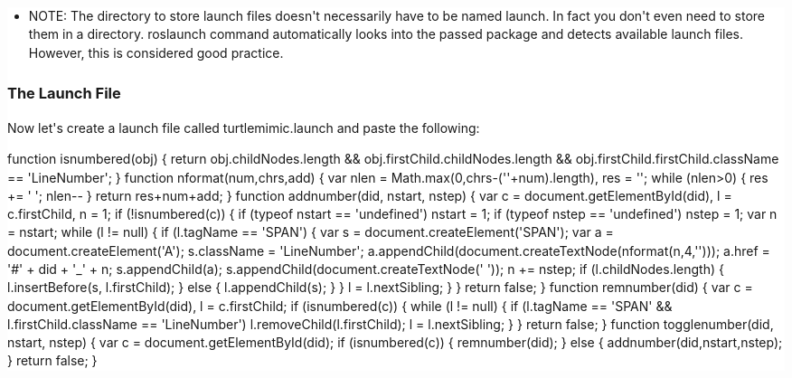* NOTE: The directory to store launch files doesn't necessarily have to be named launch. In fact you don't even need to store them in a directory. roslaunch command automatically looks into the passed package and detects available launch files. However, this is considered good practice.

### The Launch File

Now let's create a launch file called turtlemimic.launch and paste the following: 

function isnumbered(obj) {
 return obj.childNodes.length && obj.firstChild.childNodes.length && obj.firstChild.firstChild.className == 'LineNumber';
}
function nformat(num,chrs,add) {
 var nlen = Math.max(0,chrs-(''+num).length), res = '';
 while (nlen>0) { res += ' '; nlen-- }
 return res+num+add;
}
function addnumber(did, nstart, nstep) {
 var c = document.getElementById(did), l = c.firstChild, n = 1;
 if (!isnumbered(c)) {
 if (typeof nstart == 'undefined') nstart = 1;
 if (typeof nstep == 'undefined') nstep = 1;
 var n = nstart;
 while (l != null) {
 if (l.tagName == 'SPAN') {
 var s = document.createElement('SPAN');
 var a = document.createElement('A');
 s.className = 'LineNumber';
 a.appendChild(document.createTextNode(nformat(n,4,'')));
 a.href = '#' + did + '\_' + n;
 s.appendChild(a);
 s.appendChild(document.createTextNode(' '));
 n += nstep;
 if (l.childNodes.length) {
 l.insertBefore(s, l.firstChild);
 }
 else {
 l.appendChild(s);
 }
 }
 l = l.nextSibling;
 }
 }
 return false;
}
function remnumber(did) {
 var c = document.getElementById(did), l = c.firstChild;
 if (isnumbered(c)) {
 while (l != null) {
 if (l.tagName == 'SPAN' && l.firstChild.className == 'LineNumber') l.removeChild(l.firstChild);
 l = l.nextSibling;
 }
 }
 return false;
}
function togglenumber(did, nstart, nstep) {
 var c = document.getElementById(did);
 if (isnumbered(c)) {
 remnumber(did);
 } else {
 addnumber(did,nstart,nstep);
 }
 return false;
}
